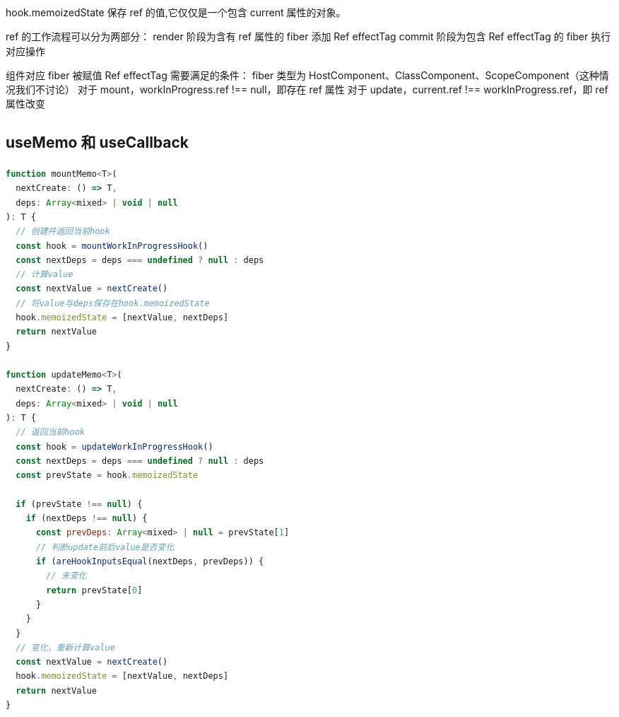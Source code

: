 hook.memoizedState 保存 ref 的值,它仅仅是一个包含 current 属性的对象。

ref 的工作流程可以分为两部分：
render 阶段为含有 ref 属性的 fiber 添加 Ref effectTag
commit 阶段为包含 Ref effectTag 的 fiber 执行对应操作

组件对应 fiber 被赋值 Ref effectTag 需要满足的条件：
fiber 类型为 HostComponent、ClassComponent、ScopeComponent（这种情况我们不讨论）
对于 mount，workInProgress.ref !== null，即存在 ref 属性
对于 update，current.ref !== workInProgress.ref，即 ref 属性改变

## useMemo 和 useCallback

```javascript
function mountMemo<T>(
  nextCreate: () => T,
  deps: Array<mixed> | void | null
): T {
  // 创建并返回当前hook
  const hook = mountWorkInProgressHook()
  const nextDeps = deps === undefined ? null : deps
  // 计算value
  const nextValue = nextCreate()
  // 将value与deps保存在hook.memoizedState
  hook.memoizedState = [nextValue, nextDeps]
  return nextValue
}

function updateMemo<T>(
  nextCreate: () => T,
  deps: Array<mixed> | void | null
): T {
  // 返回当前hook
  const hook = updateWorkInProgressHook()
  const nextDeps = deps === undefined ? null : deps
  const prevState = hook.memoizedState

  if (prevState !== null) {
    if (nextDeps !== null) {
      const prevDeps: Array<mixed> | null = prevState[1]
      // 判断update前后value是否变化
      if (areHookInputsEqual(nextDeps, prevDeps)) {
        // 未变化
        return prevState[0]
      }
    }
  }
  // 变化，重新计算value
  const nextValue = nextCreate()
  hook.memoizedState = [nextValue, nextDeps]
  return nextValue
}
```
